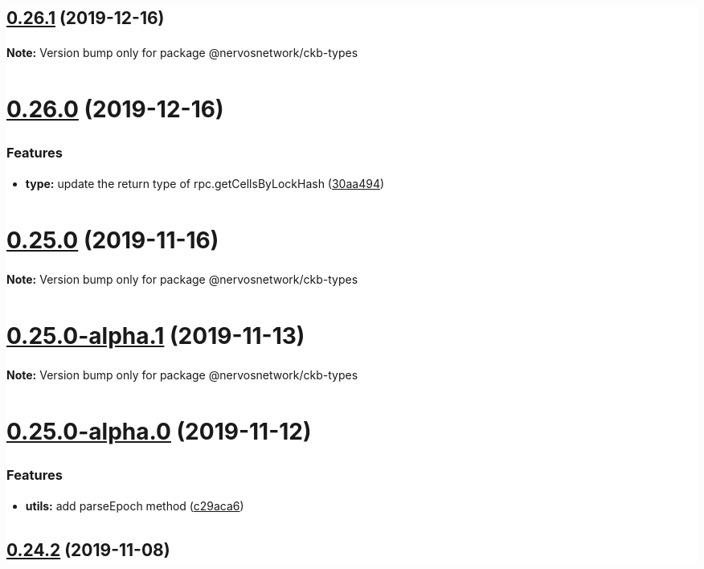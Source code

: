 



## [0.26.1](https://github.com/nervosnetwork/ckb-sdk-js/compare/v0.26.0...v0.26.1) (2019-12-16)

**Note:** Version bump only for package @nervosnetwork/ckb-types





# [0.26.0](https://github.com/nervosnetwork/ckb-sdk-js/compare/v0.25.0...v0.26.0) (2019-12-16)


### Features

* **type:** update the return type of rpc.getCellsByLockHash ([30aa494](https://github.com/nervosnetwork/ckb-sdk-js/commit/30aa494583c2bc8c71282b29058d6ffe6495a5ce))





# [0.25.0](https://github.com/nervosnetwork/ckb-sdk-js/compare/v0.25.0-alpha.0...v0.25.0) (2019-11-16)

**Note:** Version bump only for package @nervosnetwork/ckb-types





# [0.25.0-alpha.1](https://github.com/nervosnetwork/ckb-sdk-js/compare/v0.25.0-alpha.0...v0.25.0-alpha.1) (2019-11-13)

**Note:** Version bump only for package @nervosnetwork/ckb-types





# [0.25.0-alpha.0](https://github.com/nervosnetwork/ckb-sdk-js/compare/v0.24.2...v0.25.0-alpha.0) (2019-11-12)


### Features

* **utils:** add parseEpoch method ([c29aca6](https://github.com/nervosnetwork/ckb-sdk-js/commit/c29aca606bf40f9b8cb3e98080c5ad36c0d5546a))





## [0.24.2](https://github.com/nervosnetwork/ckb-sdk-js/compare/v0.24.1...v0.24.2) (2019-11-08)
